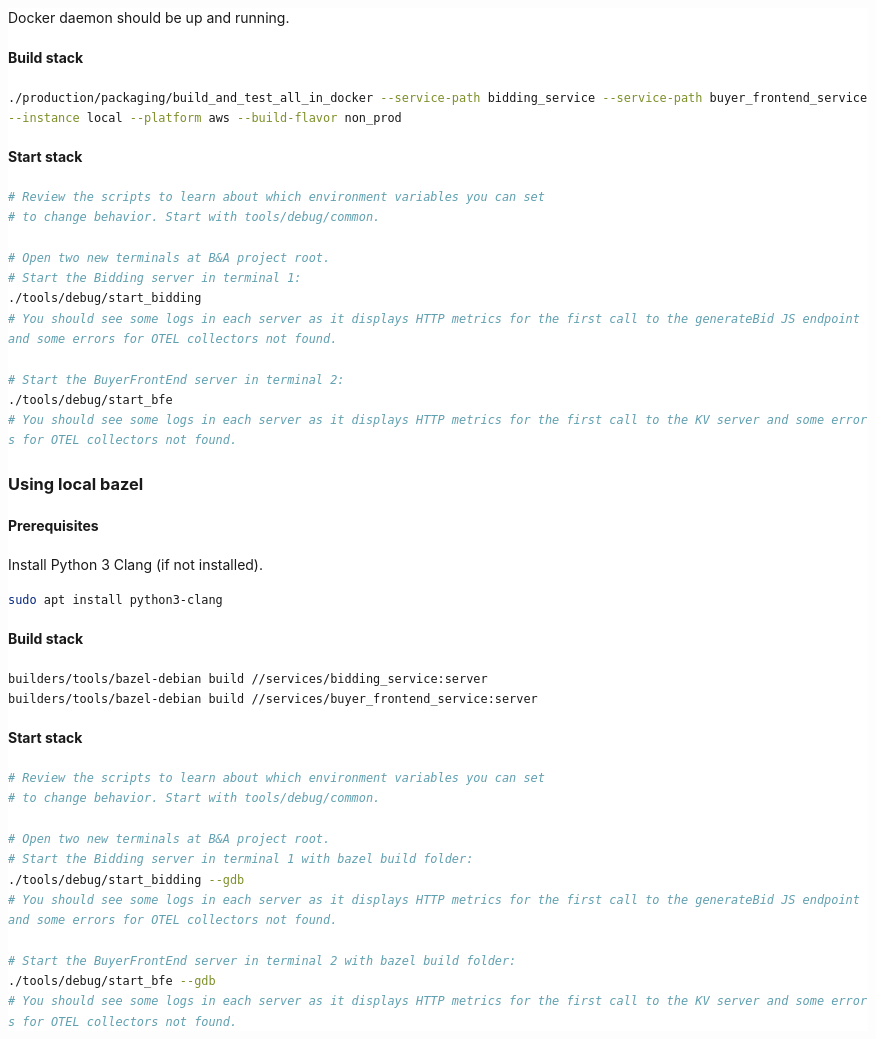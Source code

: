 Docker daemon should be up and running.

#### Build stack

```bash
./production/packaging/build_and_test_all_in_docker --service-path bidding_service --service-path buyer_frontend_service --instance local --platform aws --build-flavor non_prod
```

#### Start stack

```bash
# Review the scripts to learn about which environment variables you can set
# to change behavior. Start with tools/debug/common.

# Open two new terminals at B&A project root.
# Start the Bidding server in terminal 1:
./tools/debug/start_bidding
# You should see some logs in each server as it displays HTTP metrics for the first call to the generateBid JS endpoint and some errors for OTEL collectors not found.

# Start the BuyerFrontEnd server in terminal 2:
./tools/debug/start_bfe
# You should see some logs in each server as it displays HTTP metrics for the first call to the KV server and some errors for OTEL collectors not found.
```

### Using local bazel

#### Prerequisites

Install Python 3 Clang (if not installed).

```bash
sudo apt install python3-clang
```

#### Build stack

```bash
builders/tools/bazel-debian build //services/bidding_service:server
builders/tools/bazel-debian build //services/buyer_frontend_service:server
```

#### Start stack

```bash
# Review the scripts to learn about which environment variables you can set
# to change behavior. Start with tools/debug/common.

# Open two new terminals at B&A project root.
# Start the Bidding server in terminal 1 with bazel build folder:
./tools/debug/start_bidding --gdb
# You should see some logs in each server as it displays HTTP metrics for the first call to the generateBid JS endpoint and some errors for OTEL collectors not found.

# Start the BuyerFrontEnd server in terminal 2 with bazel build folder:
./tools/debug/start_bfe --gdb
# You should see some logs in each server as it displays HTTP metrics for the first call to the KV server and some errors for OTEL collectors not found.
```
